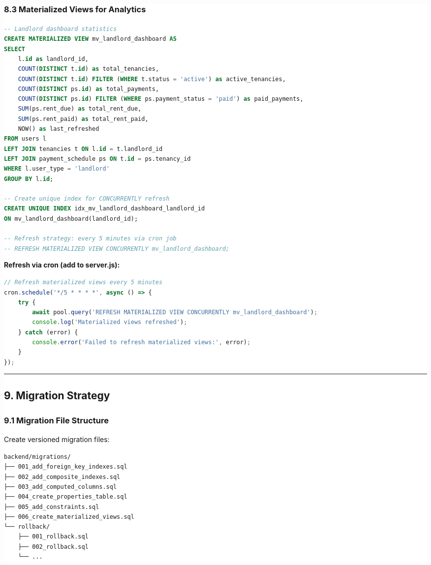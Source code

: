 ### 8.3 Materialized Views for Analytics

```sql
-- Landlord dashboard statistics
CREATE MATERIALIZED VIEW mv_landlord_dashboard AS
SELECT
    l.id as landlord_id,
    COUNT(DISTINCT t.id) as total_tenancies,
    COUNT(DISTINCT t.id) FILTER (WHERE t.status = 'active') as active_tenancies,
    COUNT(DISTINCT ps.id) as total_payments,
    COUNT(DISTINCT ps.id) FILTER (WHERE ps.payment_status = 'paid') as paid_payments,
    SUM(ps.rent_due) as total_rent_due,
    SUM(ps.rent_paid) as total_rent_paid,
    NOW() as last_refreshed
FROM users l
LEFT JOIN tenancies t ON l.id = t.landlord_id
LEFT JOIN payment_schedule ps ON t.id = ps.tenancy_id
WHERE l.user_type = 'landlord'
GROUP BY l.id;

-- Create unique index for CONCURRENTLY refresh
CREATE UNIQUE INDEX idx_mv_landlord_dashboard_landlord_id
ON mv_landlord_dashboard(landlord_id);

-- Refresh strategy: every 5 minutes via cron job
-- REFRESH MATERIALIZED VIEW CONCURRENTLY mv_landlord_dashboard;
```

**Refresh via cron (add to server.js):**
```javascript
// Refresh materialized views every 5 minutes
cron.schedule('*/5 * * * *', async () => {
    try {
        await pool.query('REFRESH MATERIALIZED VIEW CONCURRENTLY mv_landlord_dashboard');
        console.log('Materialized views refreshed');
    } catch (error) {
        console.error('Failed to refresh materialized views:', error);
    }
});
```

---

## 9. Migration Strategy

### 9.1 Migration File Structure

Create versioned migration files:

```
backend/migrations/
├── 001_add_foreign_key_indexes.sql
├── 002_add_composite_indexes.sql
├── 003_add_computed_columns.sql
├── 004_create_properties_table.sql
├── 005_add_constraints.sql
├── 006_create_materialized_views.sql
└── rollback/
    ├── 001_rollback.sql
    ├── 002_rollback.sql
    └── ...
```
